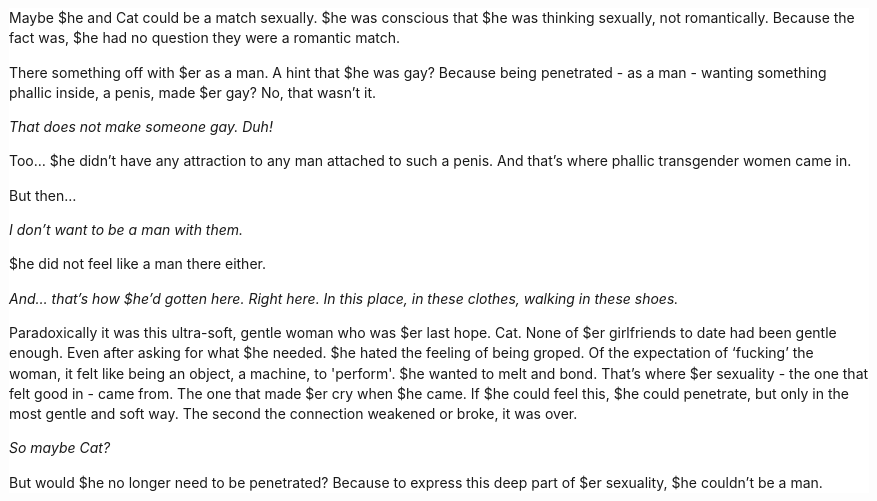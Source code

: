 



Maybe $he and Cat could be a match sexually. $he was conscious that $he was thinking sexually, not romantically. Because the fact was, $he had no question they were a romantic match.





There something off with $er as a man. A hint that $he was gay? Because being penetrated - as a man - wanting something phallic inside, a penis, made $er gay? No, that wasn’t it.&nbsp;





_That does not make someone gay. Duh!&nbsp;_





Too… $he didn’t have any attraction to any man attached to such a penis. And that’s where phallic transgender women came in.&nbsp;





But then…





_I don’t want to be a man with them.&nbsp;_





$he did not feel like a man there either.&nbsp;





_And… that’s how $he’d gotten here. Right here. In this place, in these clothes, walking in these shoes._





Paradoxically it was this ultra-soft, gentle woman who was $er last hope. Cat. None of $er girlfriends to date had been gentle enough. Even after asking for what $he needed. $he hated the feeling of being groped. Of the expectation of ‘fucking’ the woman, it felt like being an object, a machine, to 'perform'. $he wanted to melt and bond. That’s where $er sexuality - the one that felt good in - came from. The one that made $er cry when $he came. If $he could feel this, $he could penetrate, but only in the most gentle and soft way. The second the connection weakened or broke, it was over.&nbsp;





_So maybe Cat?_





But would $he no longer need to be penetrated? Because to express this deep part of $er sexuality, $he couldn’t be a man.&nbsp;
